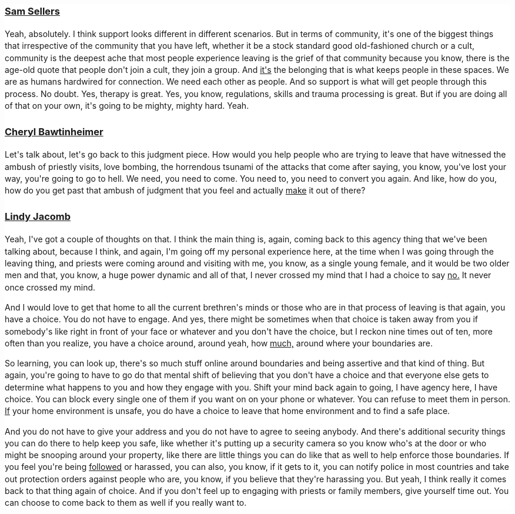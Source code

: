 ### [**Sam Sellers**](https://www.youtube.com/watch?v=fksLjtOMUgQ&t=3688s)

Yeah, absolutely. I think support looks different in different scenarios. But in terms of community, it's one of the biggest things that irrespective of the community that you have left, whether it be a stock standard good old-fashioned church or a cult, community is the deepest ache that most people experience leaving is the grief of that community because you know, there is the age-old quote that people don't join a cult, they join a group. And [it's](https://www.youtube.com/watch?v=fksLjtOMUgQ&t=3718s) the belonging that is what keeps people in these spaces. We are as humans hardwired for connection. We need each other as people. And so support is what will get people through this process. No doubt. Yes, therapy is great. Yes, you know, regulations, skills and trauma processing is great. But if you are doing all of that on your own, it's going to be mighty, mighty hard. Yeah.

### [**Cheryl Bawtinheimer**](https://www.youtube.com/watch?v=fksLjtOMUgQ&t=3747s)

Let's talk about, let's go back to this judgment piece. How would you help people who are trying to leave that have witnessed the ambush of priestly visits, love bombing, the horrendous tsunami of the attacks that come after saying, you know, you've lost your way, you're going to go to hell. We need, you need to come. You need to, you need to convert you again. And like, how do you, how do you get past that ambush of judgment that you feel and actually [make](https://www.youtube.com/watch?v=fksLjtOMUgQ&t=3777s) it out of there?

### [**Lindy Jacomb**](https://www.youtube.com/watch?v=fksLjtOMUgQ&t=3781s)

Yeah, I've got a couple of thoughts on that. I think the main thing is, again, coming back to this agency thing that we've been talking about, because I think, and again, I'm going off my personal experience here, at the time when I was going through the leaving thing, and priests were coming around and visiting with me, you know, as a single young female, and it would be two older men and that, you know, a huge power dynamic and all of that, I never crossed my mind that I had a choice to say [no.](https://www.youtube.com/watch?v=fksLjtOMUgQ&t=3811s) It never once crossed my mind.

And I would love to get that home to all the current brethren's minds or those who are in that process of leaving is that again, you have a choice. You do not have to engage. And yes, there might be sometimes when that choice is taken away from you if somebody's like right in front of your face or whatever and you don't have the choice, but I reckon nine times out of ten, more often than you realize, you have a choice around, around yeah, how [much,](https://www.youtube.com/watch?v=fksLjtOMUgQ&t=3842s) around where your boundaries are.

So learning, you can look up, there's so much stuff online around boundaries and being assertive and that kind of thing. But again, you're going to have to go do that mental shift of believing that you don't have a choice and that everyone else gets to determine what happens to you and how they engage with you. Shift your mind back again to going, I have agency here, I have choice. You can block every single one of them if you want on on your phone or whatever. You can refuse to meet them in person. [If](https://www.youtube.com/watch?v=fksLjtOMUgQ&t=3872s) your home environment is unsafe, you do have a choice to leave that home environment and to find a safe place.

And you do not have to give your address and you do not have to agree to seeing anybody. And there's additional security things you can do there to help keep you safe, like whether it's putting up a security camera so you know who's at the door or who might be snooping around your property, like there are little things you can do like that as well to help enforce those boundaries. If you feel you're being [followed](https://www.youtube.com/watch?v=fksLjtOMUgQ&t=3903s) or harassed, you can also, you know, if it gets to it, you can notify police in most countries and take out protection orders against people who are, you know, if you believe that they're harassing you. But yeah, I think really it comes back to that thing again of choice. And if you don't feel up to engaging with priests or family members, give yourself time out. You can choose to come back to them as well if you really want to.
